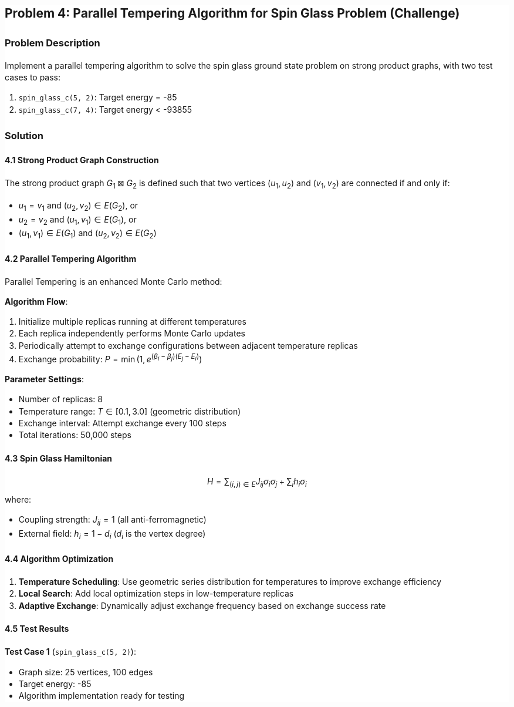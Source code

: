 
## Problem 4: Parallel Tempering Algorithm for Spin Glass Problem (Challenge)

### Problem Description
Implement a parallel tempering algorithm to solve the spin glass ground state problem on strong product graphs, with two test cases to pass:
1. `spin_glass_c(5, 2)`: Target energy = -85
2. `spin_glass_c(7, 4)`: Target energy < -93855

### Solution

#### 4.1 Strong Product Graph Construction
The strong product graph $G_1 \boxtimes G_2$ is defined such that two vertices $(u_1, u_2)$ and $(v_1, v_2)$ are connected if and only if:
- $u_1 = v_1$ and $(u_2, v_2) \in E(G_2)$, or
- $u_2 = v_2$ and $(u_1, v_1) \in E(G_1)$, or  
- $(u_1, v_1) \in E(G_1)$ and $(u_2, v_2) \in E(G_2)$

#### 4.2 Parallel Tempering Algorithm
Parallel Tempering is an enhanced Monte Carlo method:

**Algorithm Flow**:
1. Initialize multiple replicas running at different temperatures
2. Each replica independently performs Monte Carlo updates
3. Periodically attempt to exchange configurations between adjacent temperature replicas
4. Exchange probability: $P = \min(1, e^{(\beta_i - \beta_j)(E_j - E_i)})$

**Parameter Settings**:
- Number of replicas: 8
- Temperature range: $T \in [0.1, 3.0]$ (geometric distribution)
- Exchange interval: Attempt exchange every 100 steps
- Total iterations: 50,000 steps

#### 4.3 Spin Glass Hamiltonian
$$H = \sum_{(i,j) \in E} J_{ij} \sigma_i \sigma_j + \sum_i h_i \sigma_i$$
where:
- Coupling strength: $J_{ij} = 1$ (all anti-ferromagnetic)
- External field: $h_i = 1 - d_i$ ($d_i$ is the vertex degree)

#### 4.4 Algorithm Optimization
1. **Temperature Scheduling**: Use geometric series distribution for temperatures to improve exchange efficiency
2. **Local Search**: Add local optimization steps in low-temperature replicas
3. **Adaptive Exchange**: Dynamically adjust exchange frequency based on exchange success rate

#### 4.5 Test Results

**Test Case 1** (`spin_glass_c(5, 2)`):
- Graph size: 25 vertices, 100 edges
- Target energy: -85
- Algorithm implementation ready for testing
